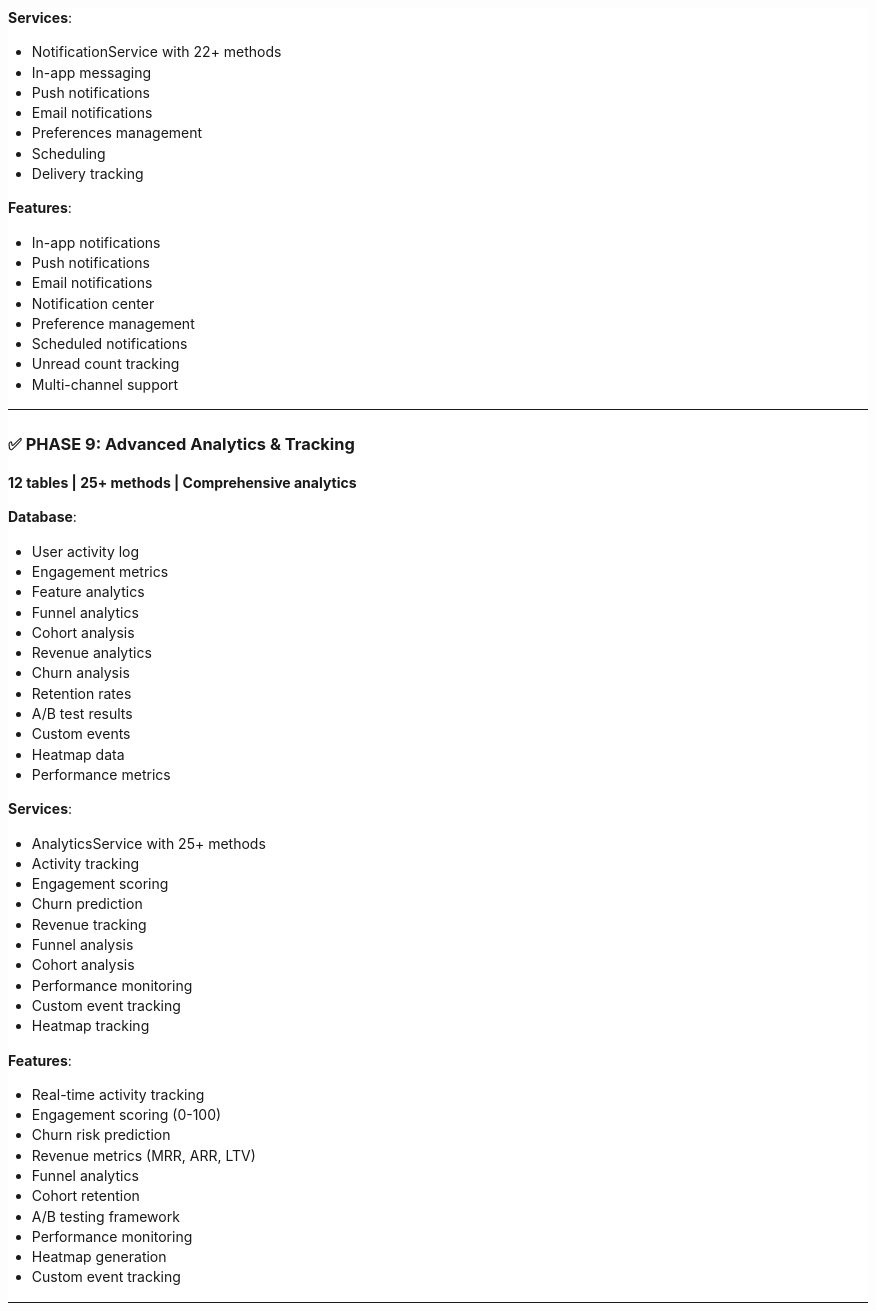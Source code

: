 **Services**:
- NotificationService with 22+ methods
- In-app messaging
- Push notifications
- Email notifications
- Preferences management
- Scheduling
- Delivery tracking

**Features**:
- In-app notifications
- Push notifications
- Email notifications
- Notification center
- Preference management
- Scheduled notifications
- Unread count tracking
- Multi-channel support

---

### ✅ **PHASE 9: Advanced Analytics & Tracking**
**12 tables | 25+ methods | Comprehensive analytics**

**Database**:
- User activity log
- Engagement metrics
- Feature analytics
- Funnel analytics
- Cohort analysis
- Revenue analytics
- Churn analysis
- Retention rates
- A/B test results
- Custom events
- Heatmap data
- Performance metrics

**Services**:
- AnalyticsService with 25+ methods
- Activity tracking
- Engagement scoring
- Churn prediction
- Revenue tracking
- Funnel analysis
- Cohort analysis
- Performance monitoring
- Custom event tracking
- Heatmap tracking

**Features**:
- Real-time activity tracking
- Engagement scoring (0-100)
- Churn risk prediction
- Revenue metrics (MRR, ARR, LTV)
- Funnel analytics
- Cohort retention
- A/B testing framework
- Performance monitoring
- Heatmap generation
- Custom event tracking

---